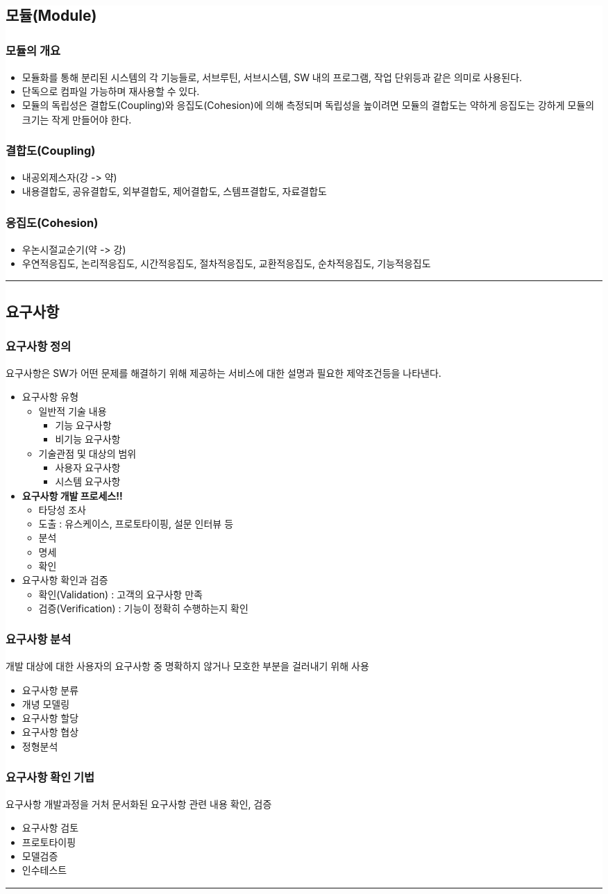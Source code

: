 
## 모듈(Module)

### 모듈의 개요
- 모듈화를 통해 분리된 시스템의 각 기능들로, 서브루틴, 서브시스템, SW 내의 프로그램, 작업 단위등과 같은 의미로 사용된다.
- 단독으로 컴파일 가능하며 재사용할 수 있다.
- 모듈의 독립성은 결합도(Coupling)와 응집도(Cohesion)에 의해 측정되며 독립성을 높이려면 모듈의 결합도는 약하게 응집도는 강하게 모듈의 크기는 작게 만들어야 한다.

### 결합도(Coupling)
- 내공외제스자(강 -> 약)
- 내용결합도, 공유결합도, 외부결합도, 제어결합도, 스템프결합도, 자료결합도

### 응집도(Cohesion)
- 우논시절교순기(약 -> 강)
- 우연적응집도, 논리적응집도, 시간적응집도, 절차적응집도, 교환적응집도, 순차적응집도, 기능적응집도

---

## 요구사항

### 요구사항 정의
요구사항은 SW가 어떤 문제를 해결하기 위해 제공하는 서비스에 대한 설명과 필요한 제약조건등을 나타낸다.
- 요구사항 유형
    - 일반적 기술 내용
        - 기능 요구사항
        - 비기능 요구사항
    - 기술관점 및 대상의 범위
        - 사용자 요구사항
        - 시스템 요구사항
- **요구사항 개발 프로세스!!**
    - 타당성 조사
    - 도출 : 유스케이스, 프로토타이핑, 설문 인터뷰 등
    - 분석 
    - 명세
    - 확인
- 요구사항 확인과 검증
    - 확인(Validation) : 고객의 요구사항 만족
    - 검증(Verification) : 기능이 정확히 수행하는지 확인

### 요구사항 분석
개발 대상에 대한 사용자의 요구사항 중 명확하지 않거나 모호한 부분을 걸러내기 위해 사용
- 요구사항 분류
- 개녕 모델링
- 요구사항 할당
- 요구사항 협상
- 정형분석

### 요구사항 확인 기법
요구사항 개발과정을 거처 문서화된 요구사항 관련 내용 확인, 검증
- 요구사항 검토
- 프로토타이핑
- 모델검증
- 인수테스트

---
